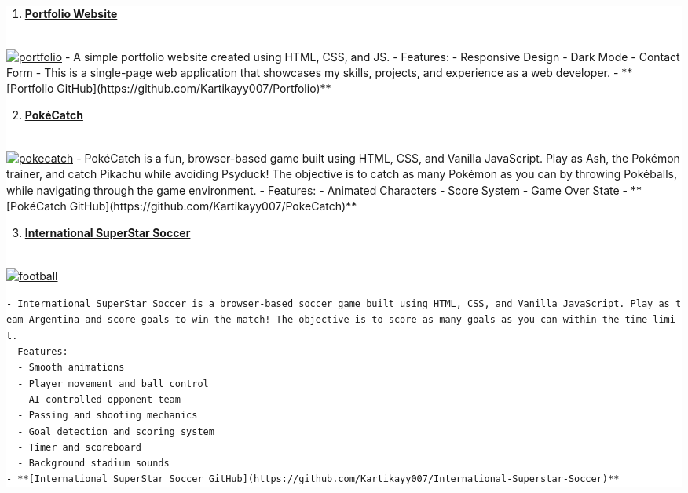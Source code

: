 1. **[Portfolio Website](https://portfolio-three-kappa-90.vercel.app)**
<br />
  <a href="https://ibb.co/6XPyQLW"><img src="https://i.ibb.co/6XPyQLW/portfolio.png" alt="portfolio" width="100%" height="100%" border="0" /></a>
  - A simple portfolio website created using HTML, CSS, and JS.
  - Features:
    - Responsive Design
    - Dark Mode
    - Contact Form
  - This is a single-page web application that showcases my skills, projects, and experience as a web developer.
  - **[Portfolio GitHub](https://github.com/Kartikayy007/Portfolio)**

2. **[PokéCatch](https://pokecatch-six.vercel.app)**
<br />
  <a href="https://ibb.co/bsk1w4t"><img src="https://i.ibb.co/bsk1w4t/pokecatch.png" alt="pokecatch" width="100%" height="100%" border="0" /></a>
    - PokéCatch is a fun, browser-based game built using HTML, CSS, and Vanilla JavaScript. Play as Ash, the Pokémon trainer, and catch Pikachu while avoiding Psyduck! The objective is to catch as many Pokémon as you can by throwing Pokéballs, while navigating through the game environment.
    - Features:
      - Animated Characters
      - Score System
      - Game Over State
    - **[PokéCatch GitHub](https://github.com/Kartikayy007/PokeCatch)**

3. **[International SuperStar Soccer](https://international-superstar-soccer-evxf.vercel.app)**
<br />
  <a href="https://ibb.co/mCx1y7J"><img src="https://i.ibb.co/mCx1y7J/football.png" alt="football" width="100%" height="100%" border="0" /></a>

    - International SuperStar Soccer is a browser-based soccer game built using HTML, CSS, and Vanilla JavaScript. Play as team Argentina and score goals to win the match! The objective is to score as many goals as you can within the time limit.
    - Features:
      - Smooth animations
      - Player movement and ball control
      - AI-controlled opponent team
      - Passing and shooting mechanics
      - Goal detection and scoring system
      - Timer and scoreboard
      - Background stadium sounds
    - **[International SuperStar Soccer GitHub](https://github.com/Kartikayy007/International-Superstar-Soccer)**